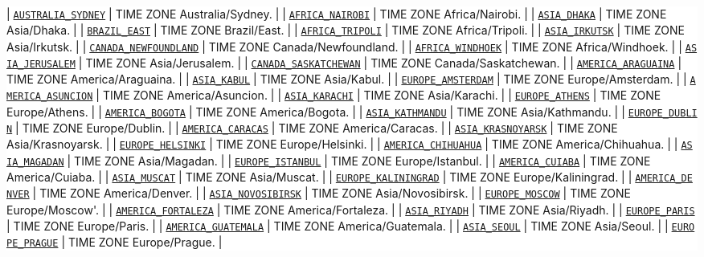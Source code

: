 | <code><a href="#cdk-aurora-globaldatabase.MySQLtimeZone.AUSTRALIA_SYDNEY">AUSTRALIA_SYDNEY</a></code> | TIME ZONE Australia/Sydney. |
| <code><a href="#cdk-aurora-globaldatabase.MySQLtimeZone.AFRICA_NAIROBI">AFRICA_NAIROBI</a></code> | TIME ZONE Africa/Nairobi. |
| <code><a href="#cdk-aurora-globaldatabase.MySQLtimeZone.ASIA_DHAKA">ASIA_DHAKA</a></code> | TIME ZONE Asia/Dhaka. |
| <code><a href="#cdk-aurora-globaldatabase.MySQLtimeZone.BRAZIL_EAST">BRAZIL_EAST</a></code> | TIME ZONE Brazil/East. |
| <code><a href="#cdk-aurora-globaldatabase.MySQLtimeZone.AFRICA_TRIPOLI">AFRICA_TRIPOLI</a></code> | TIME ZONE Africa/Tripoli. |
| <code><a href="#cdk-aurora-globaldatabase.MySQLtimeZone.ASIA_IRKUTSK">ASIA_IRKUTSK</a></code> | TIME ZONE Asia/Irkutsk. |
| <code><a href="#cdk-aurora-globaldatabase.MySQLtimeZone.CANADA_NEWFOUNDLAND">CANADA_NEWFOUNDLAND</a></code> | TIME ZONE Canada/Newfoundland. |
| <code><a href="#cdk-aurora-globaldatabase.MySQLtimeZone.AFRICA_WINDHOEK">AFRICA_WINDHOEK</a></code> | TIME ZONE Africa/Windhoek. |
| <code><a href="#cdk-aurora-globaldatabase.MySQLtimeZone.ASIA_JERUSALEM">ASIA_JERUSALEM</a></code> | TIME ZONE Asia/Jerusalem. |
| <code><a href="#cdk-aurora-globaldatabase.MySQLtimeZone.CANADA_SASKATCHEWAN">CANADA_SASKATCHEWAN</a></code> | TIME ZONE Canada/Saskatchewan. |
| <code><a href="#cdk-aurora-globaldatabase.MySQLtimeZone.AMERICA_ARAGUAINA">AMERICA_ARAGUAINA</a></code> | TIME ZONE America/Araguaina. |
| <code><a href="#cdk-aurora-globaldatabase.MySQLtimeZone.ASIA_KABUL">ASIA_KABUL</a></code> | TIME ZONE Asia/Kabul. |
| <code><a href="#cdk-aurora-globaldatabase.MySQLtimeZone.EUROPE_AMSTERDAM">EUROPE_AMSTERDAM</a></code> | TIME ZONE Europe/Amsterdam. |
| <code><a href="#cdk-aurora-globaldatabase.MySQLtimeZone.AMERICA_ASUNCION">AMERICA_ASUNCION</a></code> | TIME ZONE America/Asuncion. |
| <code><a href="#cdk-aurora-globaldatabase.MySQLtimeZone.ASIA_KARACHI">ASIA_KARACHI</a></code> | TIME ZONE Asia/Karachi. |
| <code><a href="#cdk-aurora-globaldatabase.MySQLtimeZone.EUROPE_ATHENS">EUROPE_ATHENS</a></code> | TIME ZONE Europe/Athens. |
| <code><a href="#cdk-aurora-globaldatabase.MySQLtimeZone.AMERICA_BOGOTA">AMERICA_BOGOTA</a></code> | TIME ZONE America/Bogota. |
| <code><a href="#cdk-aurora-globaldatabase.MySQLtimeZone.ASIA_KATHMANDU">ASIA_KATHMANDU</a></code> | TIME ZONE Asia/Kathmandu. |
| <code><a href="#cdk-aurora-globaldatabase.MySQLtimeZone.EUROPE_DUBLIN">EUROPE_DUBLIN</a></code> | TIME ZONE Europe/Dublin. |
| <code><a href="#cdk-aurora-globaldatabase.MySQLtimeZone.AMERICA_CARACAS">AMERICA_CARACAS</a></code> | TIME ZONE America/Caracas. |
| <code><a href="#cdk-aurora-globaldatabase.MySQLtimeZone.ASIA_KRASNOYARSK">ASIA_KRASNOYARSK</a></code> | TIME ZONE Asia/Krasnoyarsk. |
| <code><a href="#cdk-aurora-globaldatabase.MySQLtimeZone.EUROPE_HELSINKI">EUROPE_HELSINKI</a></code> | TIME ZONE Europe/Helsinki. |
| <code><a href="#cdk-aurora-globaldatabase.MySQLtimeZone.AMERICA_CHIHUAHUA">AMERICA_CHIHUAHUA</a></code> | TIME ZONE America/Chihuahua. |
| <code><a href="#cdk-aurora-globaldatabase.MySQLtimeZone.ASIA_MAGADAN">ASIA_MAGADAN</a></code> | TIME ZONE Asia/Magadan. |
| <code><a href="#cdk-aurora-globaldatabase.MySQLtimeZone.EUROPE_ISTANBUL">EUROPE_ISTANBUL</a></code> | TIME ZONE Europe/Istanbul. |
| <code><a href="#cdk-aurora-globaldatabase.MySQLtimeZone.AMERICA_CUIABA">AMERICA_CUIABA</a></code> | TIME ZONE America/Cuiaba. |
| <code><a href="#cdk-aurora-globaldatabase.MySQLtimeZone.ASIA_MUSCAT">ASIA_MUSCAT</a></code> | TIME ZONE Asia/Muscat. |
| <code><a href="#cdk-aurora-globaldatabase.MySQLtimeZone.EUROPE_KALININGRAD">EUROPE_KALININGRAD</a></code> | TIME ZONE Europe/Kaliningrad. |
| <code><a href="#cdk-aurora-globaldatabase.MySQLtimeZone.AMERICA_DENVER">AMERICA_DENVER</a></code> | TIME ZONE America/Denver. |
| <code><a href="#cdk-aurora-globaldatabase.MySQLtimeZone.ASIA_NOVOSIBIRSK">ASIA_NOVOSIBIRSK</a></code> | TIME ZONE Asia/Novosibirsk. |
| <code><a href="#cdk-aurora-globaldatabase.MySQLtimeZone.EUROPE_MOSCOW">EUROPE_MOSCOW</a></code> | TIME ZONE Europe/Moscow'. |
| <code><a href="#cdk-aurora-globaldatabase.MySQLtimeZone.AMERICA_FORTALEZA">AMERICA_FORTALEZA</a></code> | TIME ZONE America/Fortaleza. |
| <code><a href="#cdk-aurora-globaldatabase.MySQLtimeZone.ASIA_RIYADH">ASIA_RIYADH</a></code> | TIME ZONE Asia/Riyadh. |
| <code><a href="#cdk-aurora-globaldatabase.MySQLtimeZone.EUROPE_PARIS">EUROPE_PARIS</a></code> | TIME ZONE Europe/Paris. |
| <code><a href="#cdk-aurora-globaldatabase.MySQLtimeZone.AMERICA_GUATEMALA">AMERICA_GUATEMALA</a></code> | TIME ZONE America/Guatemala. |
| <code><a href="#cdk-aurora-globaldatabase.MySQLtimeZone.ASIA_SEOUL">ASIA_SEOUL</a></code> | TIME ZONE Asia/Seoul. |
| <code><a href="#cdk-aurora-globaldatabase.MySQLtimeZone.EUROPE_PRAGUE">EUROPE_PRAGUE</a></code> | TIME ZONE Europe/Prague. |